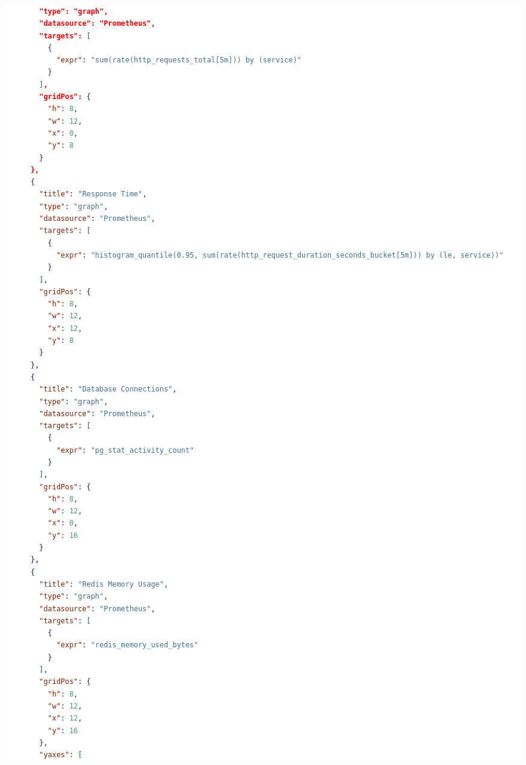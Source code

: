 ```json
        "type": "graph",
        "datasource": "Prometheus",
        "targets": [
          {
            "expr": "sum(rate(http_requests_total[5m])) by (service)"
          }
        ],
        "gridPos": {
          "h": 8,
          "w": 12,
          "x": 0,
          "y": 8
        }
      },
      {
        "title": "Response Time",
        "type": "graph",
        "datasource": "Prometheus",
        "targets": [
          {
            "expr": "histogram_quantile(0.95, sum(rate(http_request_duration_seconds_bucket[5m])) by (le, service))"
          }
        ],
        "gridPos": {
          "h": 8,
          "w": 12,
          "x": 12,
          "y": 8
        }
      },
      {
        "title": "Database Connections",
        "type": "graph",
        "datasource": "Prometheus",
        "targets": [
          {
            "expr": "pg_stat_activity_count"
          }
        ],
        "gridPos": {
          "h": 8,
          "w": 12,
          "x": 0,
          "y": 16
        }
      },
      {
        "title": "Redis Memory Usage",
        "type": "graph",
        "datasource": "Prometheus",
        "targets": [
          {
            "expr": "redis_memory_used_bytes"
          }
        ],
        "gridPos": {
          "h": 8,
          "w": 12,
          "x": 12,
          "y": 16
        },
        "yaxes": [
```